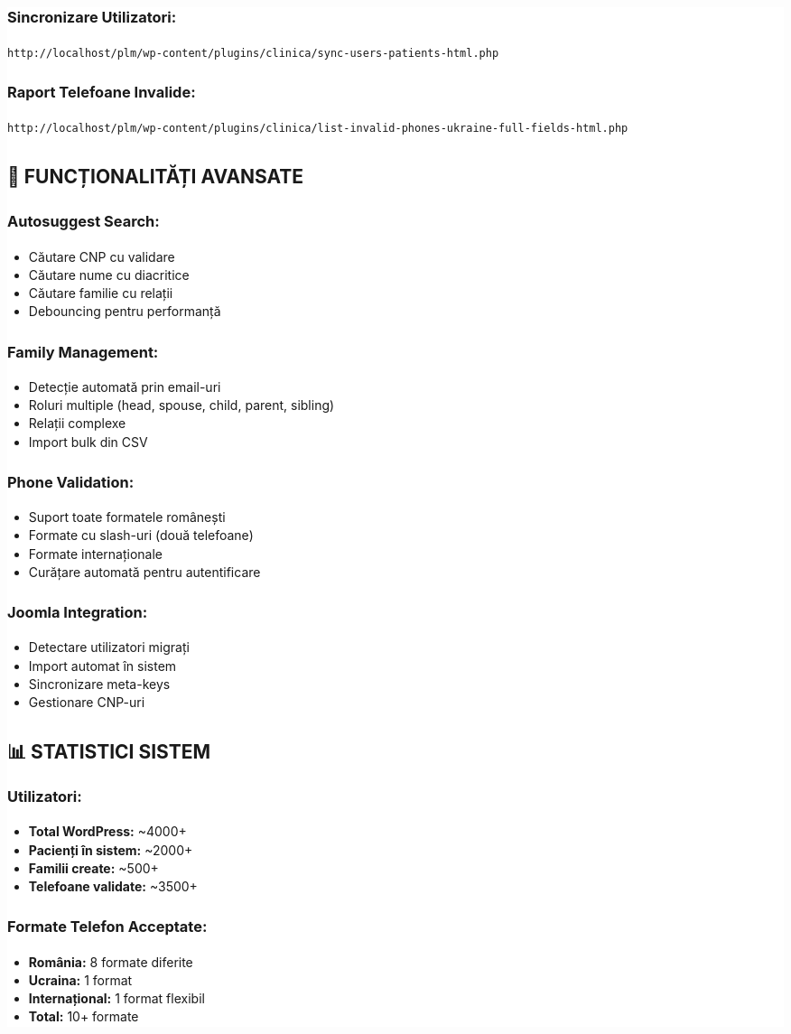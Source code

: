 ### **Sincronizare Utilizatori:**
```
http://localhost/plm/wp-content/plugins/clinica/sync-users-patients-html.php
```

### **Raport Telefoane Invalide:**
```
http://localhost/plm/wp-content/plugins/clinica/list-invalid-phones-ukraine-full-fields-html.php
```

## 🚀 FUNCȚIONALITĂȚI AVANSATE

### **Autosuggest Search:**
- Căutare CNP cu validare
- Căutare nume cu diacritice
- Căutare familie cu relații
- Debouncing pentru performanță

### **Family Management:**
- Detecție automată prin email-uri
- Roluri multiple (head, spouse, child, parent, sibling)
- Relații complexe
- Import bulk din CSV

### **Phone Validation:**
- Suport toate formatele românești
- Formate cu slash-uri (două telefoane)
- Formate internaționale
- Curățare automată pentru autentificare

### **Joomla Integration:**
- Detectare utilizatori migrați
- Import automat în sistem
- Sincronizare meta-keys
- Gestionare CNP-uri

## 📊 STATISTICI SISTEM

### **Utilizatori:**
- **Total WordPress:** ~4000+
- **Pacienți în sistem:** ~2000+
- **Familii create:** ~500+
- **Telefoane validate:** ~3500+

### **Formate Telefon Acceptate:**
- **România:** 8 formate diferite
- **Ucraina:** 1 format
- **Internațional:** 1 format flexibil
- **Total:** 10+ formate

